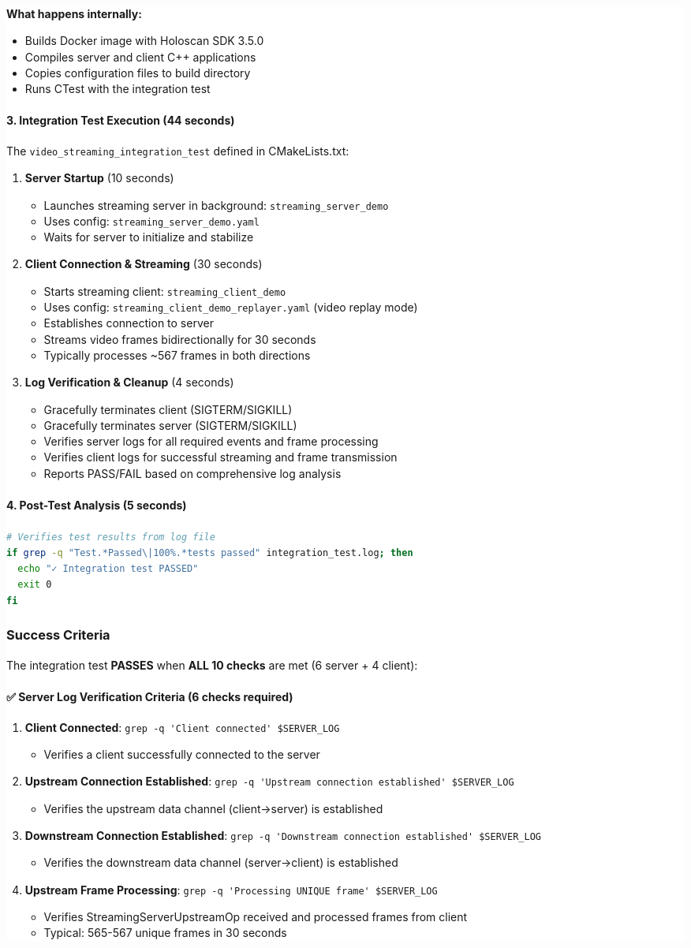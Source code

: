 **What happens internally:**

- Builds Docker image with Holoscan SDK 3.5.0
- Compiles server and client C++ applications
- Copies configuration files to build directory
- Runs CTest with the integration test

#### 3. **Integration Test Execution** (44 seconds)

The `video_streaming_integration_test` defined in CMakeLists.txt:

1. **Server Startup** (10 seconds)
   - Launches streaming server in background: `streaming_server_demo`
   - Uses config: `streaming_server_demo.yaml`
   - Waits for server to initialize and stabilize

2. **Client Connection & Streaming** (30 seconds)
   - Starts streaming client: `streaming_client_demo`
   - Uses config: `streaming_client_demo_replayer.yaml` (video replay mode)
   - Establishes connection to server
   - Streams video frames bidirectionally for 30 seconds
   - Typically processes ~567 frames in both directions

3. **Log Verification & Cleanup** (4 seconds)
   - Gracefully terminates client (SIGTERM/SIGKILL)
   - Gracefully terminates server (SIGTERM/SIGKILL)
   - Verifies server logs for all required events and frame processing
   - Verifies client logs for successful streaming and frame transmission
   - Reports PASS/FAIL based on comprehensive log analysis

#### 4. **Post-Test Analysis** (5 seconds)

```bash
# Verifies test results from log file
if grep -q "Test.*Passed\|100%.*tests passed" integration_test.log; then
  echo "✓ Integration test PASSED"
  exit 0
fi
```

### Success Criteria

The integration test **PASSES** when **ALL 10 checks** are met (6 server + 4 client):

#### ✅ Server Log Verification Criteria (6 checks required)

1. **Client Connected**: `grep -q 'Client connected' $SERVER_LOG`
   - Verifies a client successfully connected to the server

2. **Upstream Connection Established**: `grep -q 'Upstream connection established' $SERVER_LOG`
   - Verifies the upstream data channel (client→server) is established

3. **Downstream Connection Established**: `grep -q 'Downstream connection established' $SERVER_LOG`
   - Verifies the downstream data channel (server→client) is established

4. **Upstream Frame Processing**: `grep -q 'Processing UNIQUE frame' $SERVER_LOG`
   - Verifies StreamingServerUpstreamOp received and processed frames from client
   - Typical: 565-567 unique frames in 30 seconds
